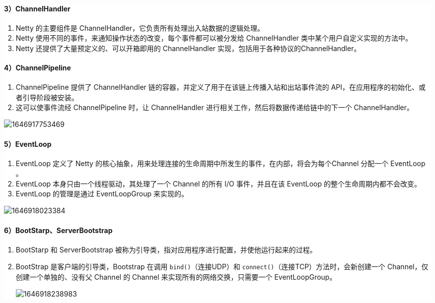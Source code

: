 #### 3）ChannelHandler

1. Netty 的主要组件是 ChannelHandler，它负责所有处理出入站数据的逻辑处理。
2. Netty 使用不同的事件，来通知操作状态的改变，每个事件都可以被分发给 ChannelHandler 类中某个用户自定义实现的方法中。
3. Netty 还提供了大量预定义的、可以开箱即用的 ChannelHandler 实现，包括用于各种协议的ChannelHandler。

#### 4）ChannelPipeline

1. ChannelPipeline 提供了 ChannelHandler 链的容器，并定义了用于在该链上传播入站和出站事件流的 API，在应用程序的初始化、或者引导阶段被安装。
2. 这可以使事件流经 ChannelPipeline 时，让 ChannelHandler 进行相关工作，然后将数据传递给链中的下一个 ChannelHandler。

![1646917753469](D:\MyData\yaocs2\AppData\Roaming\Typora\typora-user-images\1646917753469.png)

#### 5）EventLoop

1. EventLoop 定义了 Netty 的核心抽象，用来处理连接的生命周期中所发生的事件，在内部，将会为每个Channel 分配一个 EventLoop 。
2. EventLoop 本身只由一个线程驱动，其处理了一个 Channel 的所有 I/O 事件，并且在该 EventLoop 的整个生命周期内都不会改变。
3. EventLoop 的管理是通过 EventLoopGroup 来实现的。

![1646918023384](D:\MyData\yaocs2\AppData\Roaming\Typora\typora-user-images\1646918023384.png)

#### 6）BootStarp、ServerBootstrap 

1. BootStarp 和 ServerBootstrap 被称为引导类，指对应用程序进行配置，并使他运行起来的过程。

2. BootStrap 是客户端的引导类，Bootstrap 在调用 `bind()`（连接UDP）和 `connect()`（连接TCP）方法时，会新创建一个 Channel，仅创建一个单独的、没有父 Channel 的 Channel 来实现所有的网络交换，只需要一个 EventLoopGroup。

   ![1646918238983](D:\MyData\yaocs2\AppData\Roaming\Typora\typora-user-images\1646918238983.png)

